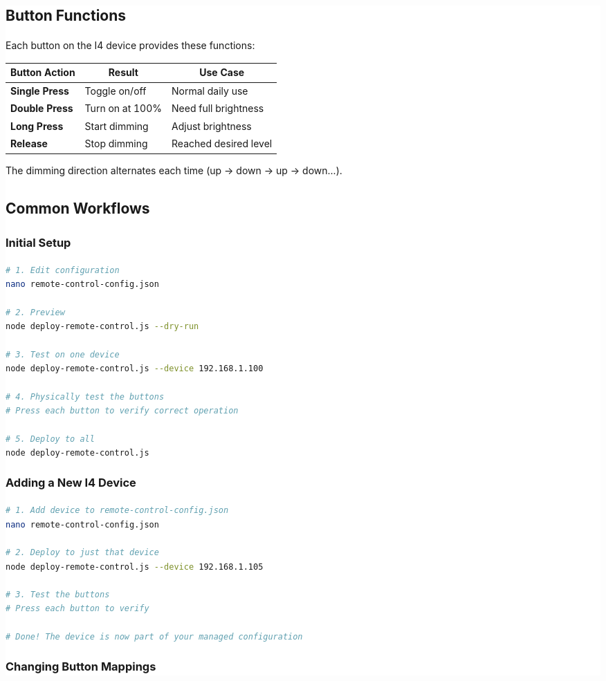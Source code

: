 ## Button Functions

Each button on the I4 device provides these functions:

| Button Action | Result | Use Case |
|--------------|--------|----------|
| **Single Press** | Toggle on/off | Normal daily use |
| **Double Press** | Turn on at 100% | Need full brightness |
| **Long Press** | Start dimming | Adjust brightness |
| **Release** | Stop dimming | Reached desired level |

The dimming direction alternates each time (up → down → up → down...).

## Common Workflows

### Initial Setup

```bash
# 1. Edit configuration
nano remote-control-config.json

# 2. Preview
node deploy-remote-control.js --dry-run

# 3. Test on one device
node deploy-remote-control.js --device 192.168.1.100

# 4. Physically test the buttons
# Press each button to verify correct operation

# 5. Deploy to all
node deploy-remote-control.js
```

### Adding a New I4 Device

```bash
# 1. Add device to remote-control-config.json
nano remote-control-config.json

# 2. Deploy to just that device
node deploy-remote-control.js --device 192.168.1.105

# 3. Test the buttons
# Press each button to verify

# Done! The device is now part of your managed configuration
```

### Changing Button Mappings
